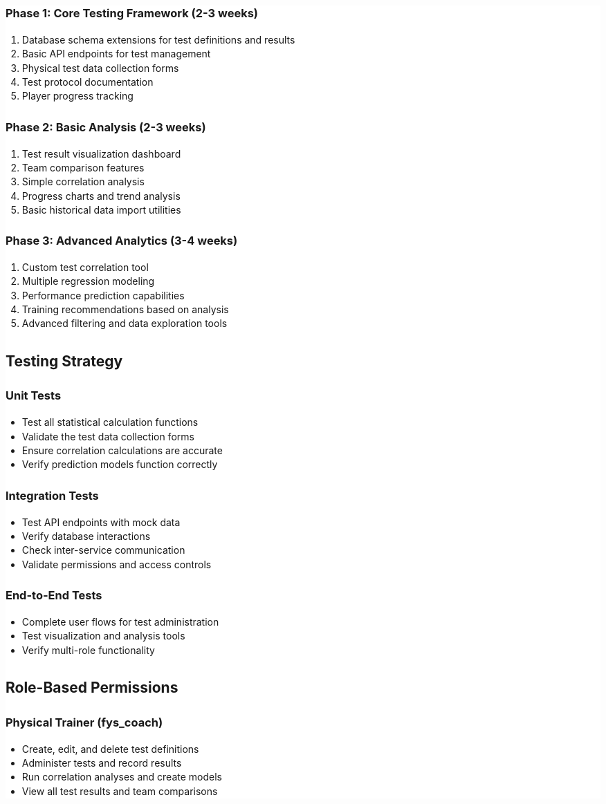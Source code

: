 ### Phase 1: Core Testing Framework (2-3 weeks)

1. Database schema extensions for test definitions and results
2. Basic API endpoints for test management
3. Physical test data collection forms
4. Test protocol documentation
5. Player progress tracking

### Phase 2: Basic Analysis (2-3 weeks)

1. Test result visualization dashboard
2. Team comparison features
3. Simple correlation analysis
4. Progress charts and trend analysis
5. Basic historical data import utilities

### Phase 3: Advanced Analytics (3-4 weeks)

1. Custom test correlation tool
2. Multiple regression modeling
3. Performance prediction capabilities
4. Training recommendations based on analysis
5. Advanced filtering and data exploration tools

## Testing Strategy

### Unit Tests

- Test all statistical calculation functions
- Validate the test data collection forms
- Ensure correlation calculations are accurate
- Verify prediction models function correctly

### Integration Tests

- Test API endpoints with mock data
- Verify database interactions
- Check inter-service communication
- Validate permissions and access controls

### End-to-End Tests

- Complete user flows for test administration
- Test visualization and analysis tools
- Verify multi-role functionality

## Role-Based Permissions

### Physical Trainer (fys_coach)
- Create, edit, and delete test definitions
- Administer tests and record results
- Run correlation analyses and create models
- View all test results and team comparisons
